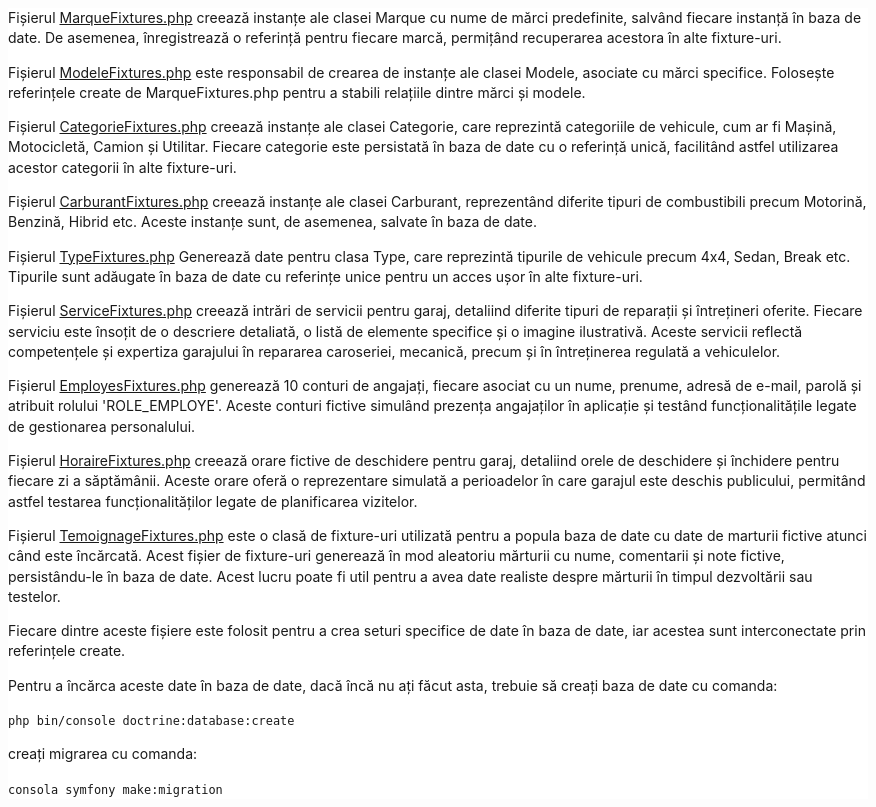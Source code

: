 Fișierul [MarqueFixtures.php](/src/DataFixtures/MarqueFixtures.php) creează instanțe ale clasei Marque cu nume de mărci predefinite, salvând fiecare instanță în baza de date. De asemenea, înregistrează o referință pentru fiecare marcă, permițând recuperarea acestora în alte fixture-uri.

Fișierul [ModeleFixtures.php](/src/DataFixtures/ModeleFixtures.php) este responsabil de crearea de instanțe ale clasei Modele, asociate cu mărci specifice. Folosește referințele create de MarqueFixtures.php pentru a stabili relațiile dintre mărci și modele.

Fișierul [CategorieFixtures.php](/src/DataFixtures/CategorieFixtures.php) creează instanțe ale clasei Categorie, care reprezintă categoriile de vehicule, cum ar fi Mașină, Motocicletă, Camion și Utilitar. Fiecare categorie este persistată în baza de date cu o referință unică, facilitând astfel utilizarea acestor categorii în alte fixture-uri.

Fișierul [CarburantFixtures.php](/src/DataFixtures/CarburantFixtures.php) creează instanțe ale clasei Carburant, reprezentând diferite tipuri de combustibili precum Motorină, Benzină, Hibrid etc. Aceste instanțe sunt, de asemenea, salvate în baza de date.

Fișierul [TypeFixtures.php](/src/DataFixtures/TypeFixtures.php) Generează date pentru clasa Type, care reprezintă tipurile de vehicule precum 4x4, Sedan, Break etc. Tipurile sunt adăugate în baza de date cu referințe unice pentru un acces ușor în alte fixture-uri.

Fișierul [ServiceFixtures.php](/src/DataFixtures/ServiceFixtures.php) creează intrări de servicii pentru garaj, detaliind diferite tipuri de reparații și întrețineri oferite. Fiecare serviciu este însoțit de o descriere detaliată, o listă de elemente specifice și o imagine ilustrativă. Aceste servicii reflectă competențele și expertiza garajului în repararea caroseriei, mecanică, precum și în întreținerea regulată a vehiculelor.

Fișierul [EmployesFixtures.php](/src/DataFixtures/EmployesFixtures.php) generează 10 conturi de angajați, fiecare asociat cu un nume, prenume, adresă de e-mail, parolă și atribuit rolului 'ROLE_EMPLOYE'. Aceste conturi fictive simulând prezența angajaților în aplicație și testând funcționalitățile legate de gestionarea personalului.

Fișierul [HoraireFixtures.php](/src/DataFixtures/HoraireFixtures.php) creează orare fictive de deschidere pentru garaj, detaliind orele de deschidere și închidere pentru fiecare zi a săptămânii. Aceste orare oferă o reprezentare simulată a perioadelor în care garajul este deschis publicului, permitând astfel testarea funcționalităților legate de planificarea vizitelor.

Fișierul [TemoignageFixtures.php](/src/DataFixtures/TemoignageFixtures.php) este o clasă de fixture-uri utilizată pentru a popula baza de date cu date de marturii fictive atunci când este încărcată. Acest fișier de fixture-uri generează în mod aleatoriu mărturii cu nume, comentarii și note fictive, persistându-le în baza de date. Acest lucru poate fi util pentru a avea date realiste despre mărturii în timpul dezvoltării sau testelor.

Fiecare dintre aceste fișiere este folosit pentru a crea seturi specifice de date în baza de date, iar acestea sunt interconectate prin referințele create. 

Pentru a încărca aceste date în baza de date, dacă încă nu ați făcut asta, trebuie să creați baza de date cu comanda:

```bash
php bin/console doctrine:database:create
```
creați migrarea cu comanda:

```bash
consola symfony make:migration
```
